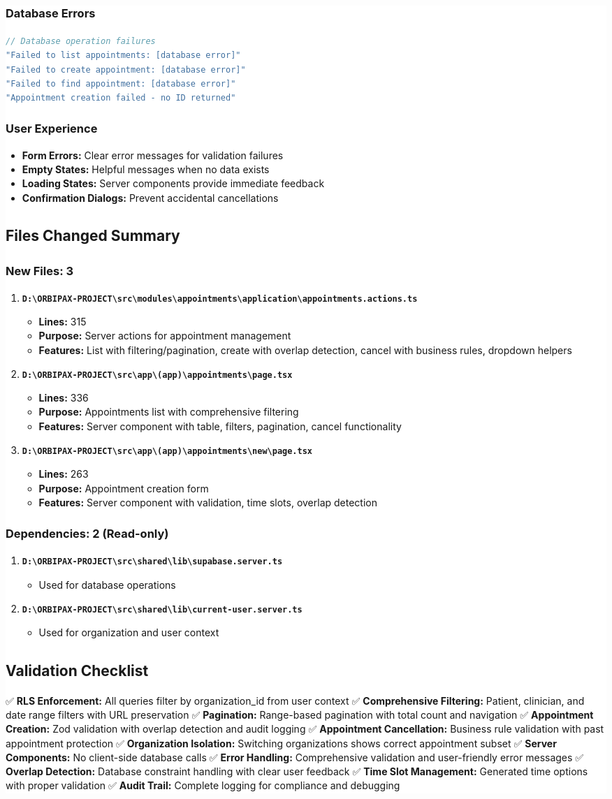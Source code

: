 ### Database Errors
```typescript
// Database operation failures
"Failed to list appointments: [database error]"
"Failed to create appointment: [database error]"
"Failed to find appointment: [database error]"
"Appointment creation failed - no ID returned"
```

### User Experience
- **Form Errors:** Clear error messages for validation failures
- **Empty States:** Helpful messages when no data exists
- **Loading States:** Server components provide immediate feedback
- **Confirmation Dialogs:** Prevent accidental cancellations

## Files Changed Summary

### New Files: 3

1. **`D:\ORBIPAX-PROJECT\src\modules\appointments\application\appointments.actions.ts`**
   - **Lines:** 315
   - **Purpose:** Server actions for appointment management
   - **Features:** List with filtering/pagination, create with overlap detection, cancel with business rules, dropdown helpers

2. **`D:\ORBIPAX-PROJECT\src\app\(app)\appointments\page.tsx`**
   - **Lines:** 336
   - **Purpose:** Appointments list with comprehensive filtering
   - **Features:** Server component with table, filters, pagination, cancel functionality

3. **`D:\ORBIPAX-PROJECT\src\app\(app)\appointments\new\page.tsx`**
   - **Lines:** 263
   - **Purpose:** Appointment creation form
   - **Features:** Server component with validation, time slots, overlap detection

### Dependencies: 2 (Read-only)

1. **`D:\ORBIPAX-PROJECT\src\shared\lib\supabase.server.ts`**
   - Used for database operations

2. **`D:\ORBIPAX-PROJECT\src\shared\lib\current-user.server.ts`**
   - Used for organization and user context

## Validation Checklist

✅ **RLS Enforcement:** All queries filter by organization_id from user context
✅ **Comprehensive Filtering:** Patient, clinician, and date range filters with URL preservation
✅ **Pagination:** Range-based pagination with total count and navigation
✅ **Appointment Creation:** Zod validation with overlap detection and audit logging
✅ **Appointment Cancellation:** Business rule validation with past appointment protection
✅ **Organization Isolation:** Switching organizations shows correct appointment subset
✅ **Server Components:** No client-side database calls
✅ **Error Handling:** Comprehensive validation and user-friendly error messages
✅ **Overlap Detection:** Database constraint handling with clear user feedback
✅ **Time Slot Management:** Generated time options with proper validation
✅ **Audit Trail:** Complete logging for compliance and debugging
